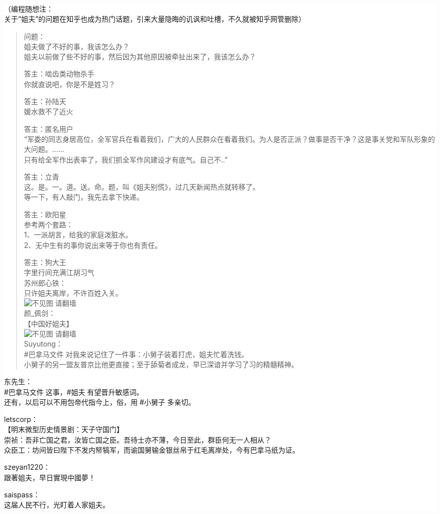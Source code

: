  （编程随想注：  
 关于“姐夫”的问题在知乎也成为热门话题，引来大量隐晦的讥讽和吐槽，不久就被知乎网管删除）  
 
> 问题：  
>  姐夫做了不好的事，我该怎么办？  
>  姐夫以前做了些不好的事，然后因为其他原因被牵扯出来了，我该怎么办？  
>    
>  答主：啮齿类动物杀手  
>  你就直说吧，你是不是姓习？  
>    
>  答主：孙陆天  
>  媛水救不了近火  
>    
>  答主：匿名用户  
>  “军委的同志身居高位，全军官兵在看着我们，广大的人民群众在看着我们。为人是否正派？做事是否干净？这是事关党和军队形象的大问题。……  
>  只有给全军作出表率了，我们抓全军作风建设才有底气。自己不..”  
>    
>  答主：立青  
>  这。是。一。道。送。命。题，叫《姐夫别慌》，过几天新闻热点就转移了。  
>  等一下，有人敲门，我先去拿下快递。  
>    
>  答主：欧阳星  
>  参考两个套路：  
>  1、一派胡言，给我的家庭泼脏水。  
>  2、无中生有的事你说出来等于你也有责任。  
>    
>  答主：狗大王  
>  字里行间充满江胡习气  
 苏州郎心铁：  
 只许姐夫离岸，不许百姓入关。  
 ![不见图 请翻墙](images/N-nvYiOM-cYSscKs69FUESrhO6HnCGgy6J2VQErFTqT93c2LrTc37u9hvZBH95QqtHFUSQ741NsPtA5U-rcsXEp1wz1I-Gbh0eux4WZdXGHo1qxz_iBHOGD6MXlsjaBkzQDKSX-lgyc)  
 颜\_佩剑：  
 【中国好姐夫】  
 ![不见图 请翻墙](images/kY7OeqA2G4p70SJiZ8EANZAYtAGMaIhyJWb6ve_LKd3KD61uC4ZQrFLqws28trMPplhW_1JzlyzJPtJr1hSHx_DJLaHg8NSTn2YpbD4iXI0Y6fouozsrt8iKm4EkvuQ2q3zlRe8AyjM)  
 Suyutong：  
 #巴拿马文件 对我来说记住了一件事：小舅子装着打虎，姐夫忙着洗钱。  
 小舅子的另一盟友普京比他更直接；至于舔菊者成龙，早已深谙并学习了习的精髓精神。  
   
 东先生：  
 #巴拿马文件 这事，#姐夫 有望晋升敏感词。  
 还有，以后可以不用包帝代指今上，俗，用 #小舅子 多亲切。  
   
 letscorp：  
 【明末微型历史情景剧：天子守国门】  
 崇祯：吾非亡国之君，汝皆亡国之臣。吾待士亦不薄，今日至此，群臣何无一人相从？  
 众臣工：坊间皆曰陛下不发内帑犒军，而谕国舅输金银丝帛于红毛离岸处，今有巴拿马纸为证。  
   
 szeyan1220：  
 跟著姐夫，早日實現中國夢！  
   
 saispass：  
 这届人民不行，光盯着人家姐夫。  
   